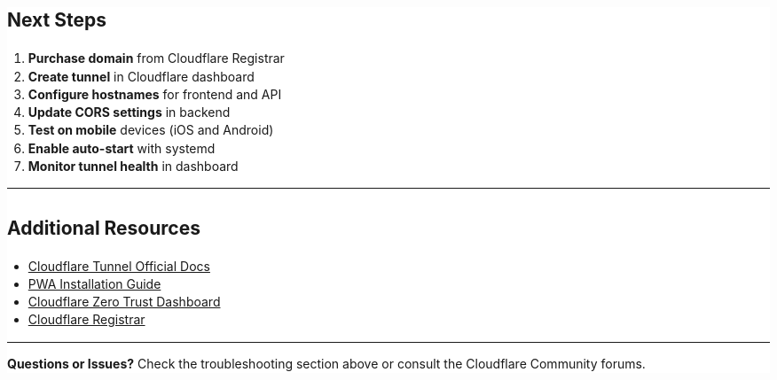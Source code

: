 
## Next Steps

1. **Purchase domain** from Cloudflare Registrar
2. **Create tunnel** in Cloudflare dashboard
3. **Configure hostnames** for frontend and API
4. **Update CORS settings** in backend
5. **Test on mobile** devices (iOS and Android)
6. **Enable auto-start** with systemd
7. **Monitor tunnel health** in dashboard

---

## Additional Resources

- [Cloudflare Tunnel Official Docs](https://developers.cloudflare.com/cloudflare-one/connections/connect-networks/)
- [PWA Installation Guide](https://web.dev/customize-install/)
- [Cloudflare Zero Trust Dashboard](https://one.dash.cloudflare.com/)
- [Cloudflare Registrar](https://domains.cloudflare.com/)

---

**Questions or Issues?** Check the troubleshooting section above or consult the Cloudflare Community forums.
